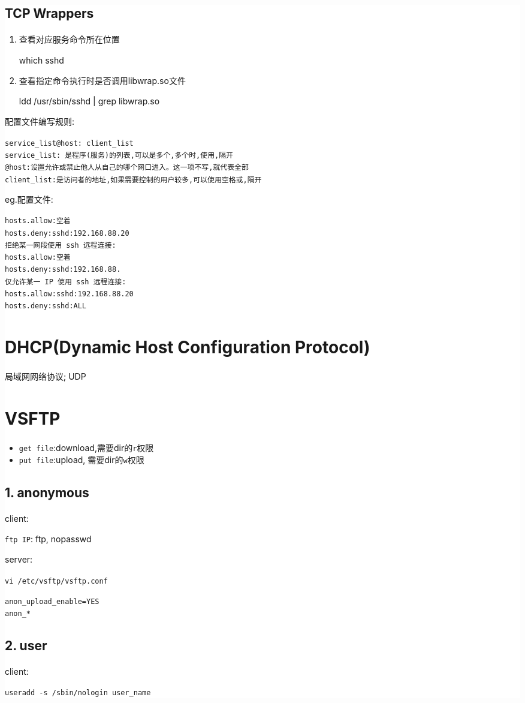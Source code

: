
## TCP Wrappers

1. 查看对应服务命令所在位置

    which sshd

2. 查看指定命令执行时是否调用libwrap.so文件

    ldd /usr/sbin/sshd | grep libwrap.so

配置文件编写规则:

    service_list@host: client_list
    service_list: 是程序(服务)的列表,可以是多个,多个时,使用,隔开
    @host:设置允许或禁止他人从自己的哪个网口进入。这一项不写,就代表全部
    client_list:是访问者的地址,如果需要控制的用户较多,可以使用空格或,隔开

eg.配置文件:

    hosts.allow:空着
    hosts.deny:sshd:192.168.88.20
    拒绝某一网段使用 ssh 远程连接:
    hosts.allow:空着
    hosts.deny:sshd:192.168.88.
    仅允许某一 IP 使用 ssh 远程连接:
    hosts.allow:sshd:192.168.88.20
    hosts.deny:sshd:ALL

# DHCP(Dynamic Host Configuration Protocol)
局域网网络协议; UDP

# VSFTP
+ `get file`:download,需要dir的`r`权限
+ `put file`:upload, 需要dir的`w`权限
## 1. anonymous

client:

`ftp IP`: ftp, nopasswd

server:

`vi /etc/vsftp/vsftp.conf`

    anon_upload_enable=YES
    anon_*


## 2. user
client:

`useradd -s /sbin/nologin user_name`
